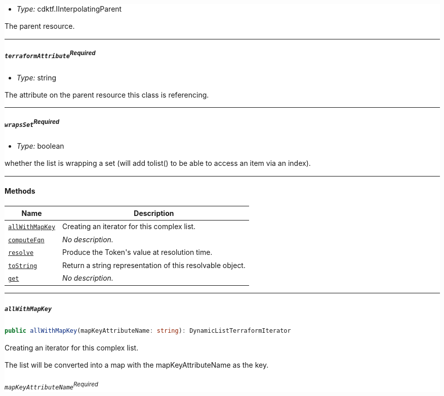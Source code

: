 - *Type:* cdktf.IInterpolatingParent

The parent resource.

---

##### `terraformAttribute`<sup>Required</sup> <a name="terraformAttribute" id="@cdktf/provider-pagerduty.serviceEventRule.ServiceEventRuleActionsAnnotateList.Initializer.parameter.terraformAttribute"></a>

- *Type:* string

The attribute on the parent resource this class is referencing.

---

##### `wrapsSet`<sup>Required</sup> <a name="wrapsSet" id="@cdktf/provider-pagerduty.serviceEventRule.ServiceEventRuleActionsAnnotateList.Initializer.parameter.wrapsSet"></a>

- *Type:* boolean

whether the list is wrapping a set (will add tolist() to be able to access an item via an index).

---

#### Methods <a name="Methods" id="Methods"></a>

| **Name** | **Description** |
| --- | --- |
| <code><a href="#@cdktf/provider-pagerduty.serviceEventRule.ServiceEventRuleActionsAnnotateList.allWithMapKey">allWithMapKey</a></code> | Creating an iterator for this complex list. |
| <code><a href="#@cdktf/provider-pagerduty.serviceEventRule.ServiceEventRuleActionsAnnotateList.computeFqn">computeFqn</a></code> | *No description.* |
| <code><a href="#@cdktf/provider-pagerduty.serviceEventRule.ServiceEventRuleActionsAnnotateList.resolve">resolve</a></code> | Produce the Token's value at resolution time. |
| <code><a href="#@cdktf/provider-pagerduty.serviceEventRule.ServiceEventRuleActionsAnnotateList.toString">toString</a></code> | Return a string representation of this resolvable object. |
| <code><a href="#@cdktf/provider-pagerduty.serviceEventRule.ServiceEventRuleActionsAnnotateList.get">get</a></code> | *No description.* |

---

##### `allWithMapKey` <a name="allWithMapKey" id="@cdktf/provider-pagerduty.serviceEventRule.ServiceEventRuleActionsAnnotateList.allWithMapKey"></a>

```typescript
public allWithMapKey(mapKeyAttributeName: string): DynamicListTerraformIterator
```

Creating an iterator for this complex list.

The list will be converted into a map with the mapKeyAttributeName as the key.

###### `mapKeyAttributeName`<sup>Required</sup> <a name="mapKeyAttributeName" id="@cdktf/provider-pagerduty.serviceEventRule.ServiceEventRuleActionsAnnotateList.allWithMapKey.parameter.mapKeyAttributeName"></a>
